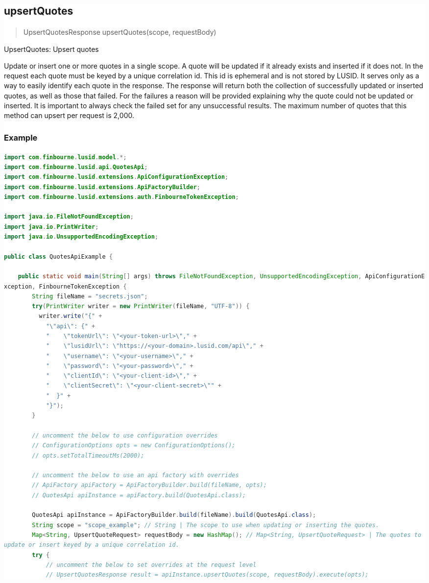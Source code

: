 
## upsertQuotes

> UpsertQuotesResponse upsertQuotes(scope, requestBody)

UpsertQuotes: Upsert quotes

Update or insert one or more quotes in a single scope. A quote will be updated if it already exists  and inserted if it does not.     In the request each quote must be keyed by a unique correlation id. This id is ephemeral and is not stored by LUSID.  It serves only as a way to easily identify each quote in the response.     The response will return both the collection of successfully updated or inserted quotes, as well as those that failed.  For the failures a reason will be provided explaining why the quote could not be updated or inserted.     It is important to always check the failed set for any unsuccessful results.  The maximum number of quotes that this method can upsert per request is 2,000.

### Example

```java
import com.finbourne.lusid.model.*;
import com.finbourne.lusid.api.QuotesApi;
import com.finbourne.lusid.extensions.ApiConfigurationException;
import com.finbourne.lusid.extensions.ApiFactoryBuilder;
import com.finbourne.lusid.extensions.auth.FinbourneTokenException;

import java.io.FileNotFoundException;
import java.io.PrintWriter;
import java.io.UnsupportedEncodingException;

public class QuotesApiExample {

    public static void main(String[] args) throws FileNotFoundException, UnsupportedEncodingException, ApiConfigurationException, FinbourneTokenException {
        String fileName = "secrets.json";
        try(PrintWriter writer = new PrintWriter(fileName, "UTF-8")) {
          writer.write("{" +
            "\"api\": {" +
            "    \"tokenUrl\": \"<your-token-url>\"," +
            "    \"lusidUrl\": \"https://<your-domain>.lusid.com/api\"," +
            "    \"username\": \"<your-username>\"," +
            "    \"password\": \"<your-password>\"," +
            "    \"clientId\": \"<your-client-id>\"," +
            "    \"clientSecret\": \"<your-client-secret>\"" +
            "  }" +
            "}");
        }

        // uncomment the below to use configuration overrides
        // ConfigurationOptions opts = new ConfigurationOptions();
        // opts.setTotalTimeoutMs(2000);
        
        // uncomment the below to use an api factory with overrides
        // ApiFactory apiFactory = ApiFactoryBuilder.build(fileName, opts);
        // QuotesApi apiInstance = apiFactory.build(QuotesApi.class);

        QuotesApi apiInstance = ApiFactoryBuilder.build(fileName).build(QuotesApi.class);
        String scope = "scope_example"; // String | The scope to use when updating or inserting the quotes.
        Map<String, UpsertQuoteRequest> requestBody = new HashMap(); // Map<String, UpsertQuoteRequest> | The quotes to update or insert keyed by a unique correlation id.
        try {
            // uncomment the below to set overrides at the request level
            // UpsertQuotesResponse result = apiInstance.upsertQuotes(scope, requestBody).execute(opts);

```